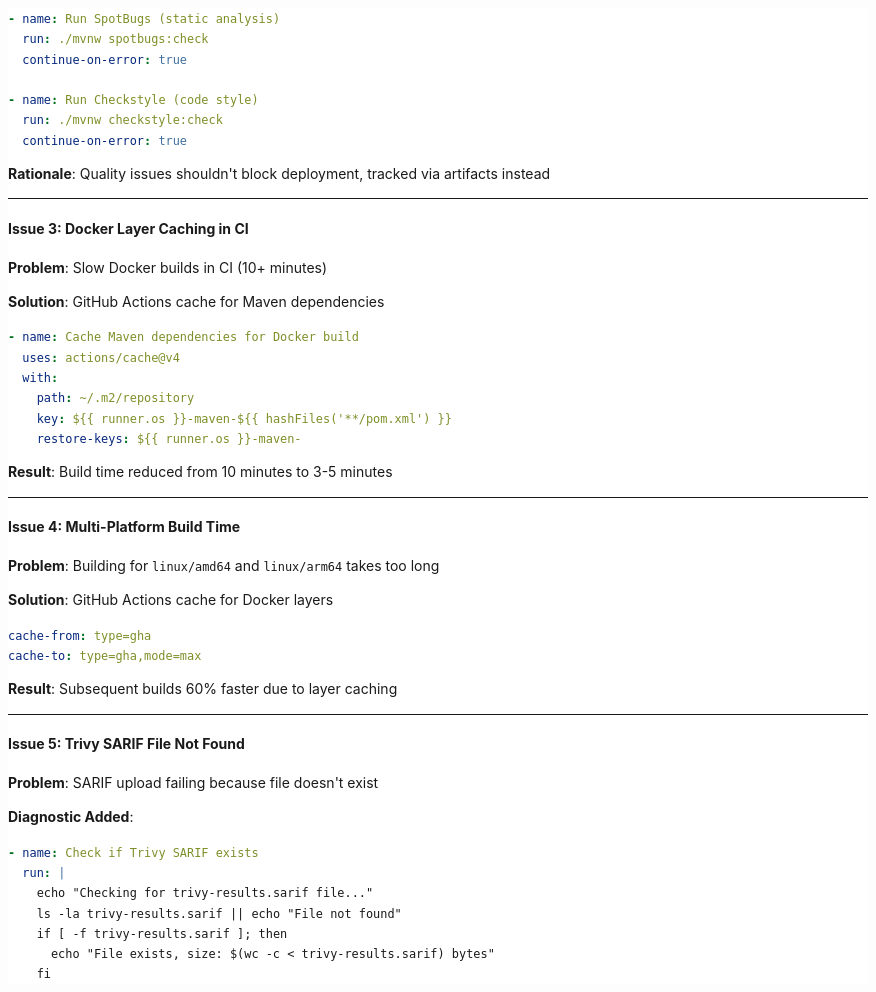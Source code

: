 ```yaml
- name: Run SpotBugs (static analysis)
  run: ./mvnw spotbugs:check
  continue-on-error: true

- name: Run Checkstyle (code style)
  run: ./mvnw checkstyle:check
  continue-on-error: true
```

**Rationale**: Quality issues shouldn't block deployment, tracked via artifacts instead

---

#### **Issue 3: Docker Layer Caching in CI**

**Problem**: Slow Docker builds in CI (10+ minutes)

**Solution**: GitHub Actions cache for Maven dependencies

```yaml
- name: Cache Maven dependencies for Docker build
  uses: actions/cache@v4
  with:
    path: ~/.m2/repository
    key: ${{ runner.os }}-maven-${{ hashFiles('**/pom.xml') }}
    restore-keys: ${{ runner.os }}-maven-
```

**Result**: Build time reduced from 10 minutes to 3-5 minutes

---

#### **Issue 4: Multi-Platform Build Time**

**Problem**: Building for `linux/amd64` and `linux/arm64` takes too long

**Solution**: GitHub Actions cache for Docker layers

```yaml
cache-from: type=gha
cache-to: type=gha,mode=max
```

**Result**: Subsequent builds 60% faster due to layer caching

---

#### **Issue 5: Trivy SARIF File Not Found**

**Problem**: SARIF upload failing because file doesn't exist

**Diagnostic Added**:
```yaml
- name: Check if Trivy SARIF exists
  run: |
    echo "Checking for trivy-results.sarif file..."
    ls -la trivy-results.sarif || echo "File not found"
    if [ -f trivy-results.sarif ]; then
      echo "File exists, size: $(wc -c < trivy-results.sarif) bytes"
    fi
```
